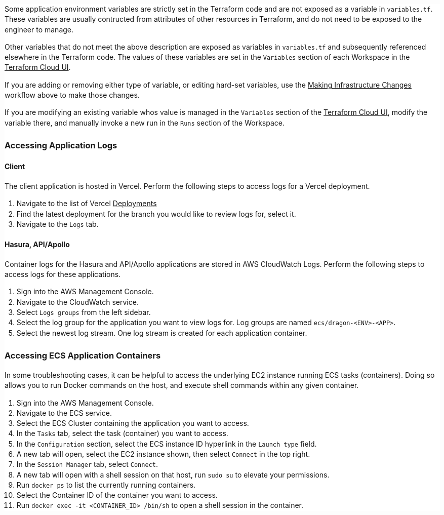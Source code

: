 Some application environment variables are strictly set in the Terraform code and are not exposed as a variable in `variables.tf`. These variables are usually contructed from attributes of other resources in Terraform, and do not need to be exposed to the engineer to manage.

Other variables that do not meet the above description are exposed as variables in `variables.tf` and subsequently referenced elsewhere in the Terraform code. The values of these variables are set in the `Variables` section of each Workspace in the [Terraform Cloud UI](https://app.terraform.io/app/Vivd/workspaces).

If you are adding or removing either type of variable, or editing hard-set variables, use the [Making Infrastructure Changes](#making-infrastructure-changes) workflow above to make those changes.

If you are modifying an existing variable whos value is managed in the `Variables` section of the [Terraform Cloud UI](https://app.terraform.io/app/Vivd/workspaces), modify the variable there, and manually invoke a new run in the `Runs` section of the Workspace.

### Accessing Application Logs

#### Client

The client application is hosted in Vercel. Perform the following steps to access logs for a Vercel deployment.

1. Navigate to the list of Vercel [Deployments](https://vercel.com/vivd-consulting/Vivd/deployments)
2. Find the latest deployment for the branch you would like to review logs for, select it.
3. Navigate to the `Logs` tab.

#### Hasura, API/Apollo

Container logs for the Hasura and API/Apollo applications are stored in AWS CloudWatch Logs. Perform the following steps to access logs for these applications.

1. Sign into the AWS Management Console.
2. Navigate to the CloudWatch service.
3. Select `Logs groups` from the left sidebar.
4. Select the log group for the application you want to view logs for. Log groups are named `ecs/dragon-<ENV>-<APP>`.
5. Select the newest log stream. One log stream is created for each application container.

### Accessing ECS Application Containers

In some troubleshooting cases, it can be helpful to access the underlying EC2 instance running ECS tasks (containers). Doing so allows you to run Docker commands on the host, and execute shell commands within any given container.

1. Sign into the AWS Management Console.
2. Navigate to the ECS service.
3. Select the ECS Cluster containing the application you want to access.
4. In the `Tasks` tab, select the task (container) you want to access.
5. In the `Configuration` section, select the ECS instance ID hyperlink in the `Launch type` field.
6. A new tab will open, select the EC2 instance shown, then select `Connect` in the top right.
7. In the `Session Manager` tab, select `Connect`.
8. A new tab will open with a shell session on that host, run `sudo su` to elevate your permissions.
9. Run `docker ps` to list the currently running containers.
10. Select the Container ID of the container you want to access.
11. Run `docker exec -it <CONTAINER_ID> /bin/sh` to open a shell session in the container.
